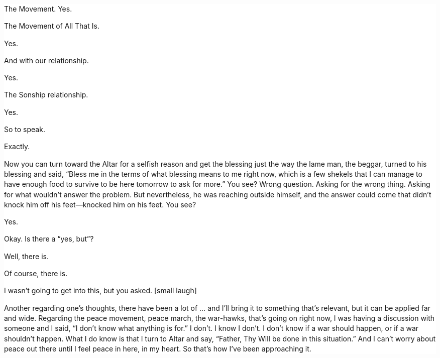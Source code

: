 The Movement. Yes.

<div markdown="1" class="well person">
The Movement of All That Is.
</div>

Yes.

<div markdown="1" class="well person">
And with our relationship.
</div>

Yes.

<div markdown="1" class="well person">
The Sonship relationship.
</div>

Yes.

<div markdown="1" class="well person">
So to speak.
</div>

Exactly.

Now you can turn toward the Altar for a selfish reason and get the
blessing just the way the lame man, the beggar, turned to his blessing
and said, &ldquo;Bless me in the terms of what blessing means to me
right now, which is a few shekels that I can manage to have enough food
to survive to be here tomorrow to ask for more.&rdquo; You see? Wrong
question. Asking for the wrong thing. Asking for what wouldn&rsquo;t
answer the problem. But nevertheless, he was reaching outside himself,
and the answer could come that didn&rsquo;t knock him off his
feet&mdash;knocked him on his feet. You see?

<div markdown="1" class="well person">
Yes.
</div>

Okay. Is there a &ldquo;yes, but&rdquo;?

<div markdown="1" class="well person">
Well, there is.
</div>

Of course, there is.

<div markdown="1" class="well person">
I wasn&rsquo;t going to get into this, but you asked. [small laugh]

Another regarding one&rsquo;s thoughts, there have
been a lot of &hellip; and I&rsquo;ll bring it to something that&rsquo;s
relevant, but it can be applied far and wide. Regarding the peace
movement, peace march, the war-hawks, that&rsquo;s going on right now, I
was having a discussion with someone and I said, &ldquo;I don&rsquo;t
know what anything is for.&rdquo; I don&rsquo;t. I know I don&rsquo;t. I
don&rsquo;t know if a war should happen, or if a war shouldn&rsquo;t
happen. What I do know is that I turn to Altar and say, &ldquo;Father,
Thy Will be done in this situation.&rdquo; And I can&rsquo;t worry about
peace out there until I feel peace in here, in my heart. So that&rsquo;s
how I&rsquo;ve been approaching it.
</div>


[^1]: Students commenting or asking a question.